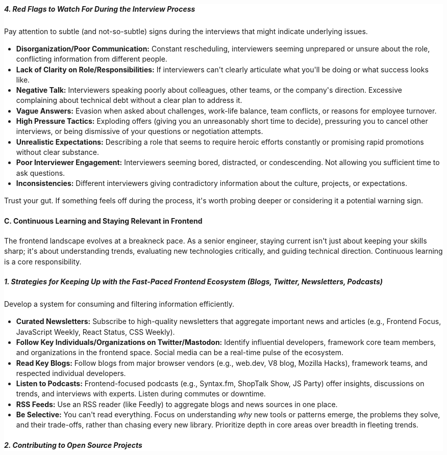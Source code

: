 ##### 4. Red Flags to Watch For During the Interview Process

Pay attention to subtle (and not-so-subtle) signs during the interviews that might indicate underlying issues.

- **Disorganization/Poor Communication:** Constant rescheduling, interviewers seeming unprepared or unsure about the role, conflicting information from different people.
- **Lack of Clarity on Role/Responsibilities:** If interviewers can't clearly articulate what you'll be doing or what success looks like.
- **Negative Talk:** Interviewers speaking poorly about colleagues, other teams, or the company's direction. Excessive complaining about technical debt without a clear plan to address it.
- **Vague Answers:** Evasion when asked about challenges, work-life balance, team conflicts, or reasons for employee turnover.
- **High Pressure Tactics:** Exploding offers (giving you an unreasonably short time to decide), pressuring you to cancel other interviews, or being dismissive of your questions or negotiation attempts.
- **Unrealistic Expectations:** Describing a role that seems to require heroic efforts constantly or promising rapid promotions without clear substance.
- **Poor Interviewer Engagement:** Interviewers seeming bored, distracted, or condescending. Not allowing you sufficient time to ask questions.
- **Inconsistencies:** Different interviewers giving contradictory information about the culture, projects, or expectations.

Trust your gut. If something feels off during the process, it's worth probing deeper or considering it a potential warning sign.

#### C. Continuous Learning and Staying Relevant in Frontend

The frontend landscape evolves at a breakneck pace. As a senior engineer, staying current isn't just about keeping your skills sharp; it's about understanding trends, evaluating new technologies critically, and guiding technical direction. Continuous learning is a core responsibility.

##### 1. Strategies for Keeping Up with the Fast-Paced Frontend Ecosystem (Blogs, Twitter, Newsletters, Podcasts)

Develop a system for consuming and filtering information efficiently.

- **Curated Newsletters:** Subscribe to high-quality newsletters that aggregate important news and articles (e.g., Frontend Focus, JavaScript Weekly, React Status, CSS Weekly).
- **Follow Key Individuals/Organizations on Twitter/Mastodon:** Identify influential developers, framework core team members, and organizations in the frontend space. Social media can be a real-time pulse of the ecosystem.
- **Read Key Blogs:** Follow blogs from major browser vendors (e.g., web.dev, V8 blog, Mozilla Hacks), framework teams, and respected individual developers.
- **Listen to Podcasts:** Frontend-focused podcasts (e.g., Syntax.fm, ShopTalk Show, JS Party) offer insights, discussions on trends, and interviews with experts. Listen during commutes or downtime.
- **RSS Feeds:** Use an RSS reader (like Feedly) to aggregate blogs and news sources in one place.
- **Be Selective:** You can't read everything. Focus on understanding _why_ new tools or patterns emerge, the problems they solve, and their trade-offs, rather than chasing every new library. Prioritize depth in core areas over breadth in fleeting trends.

##### 2. Contributing to Open Source Projects
